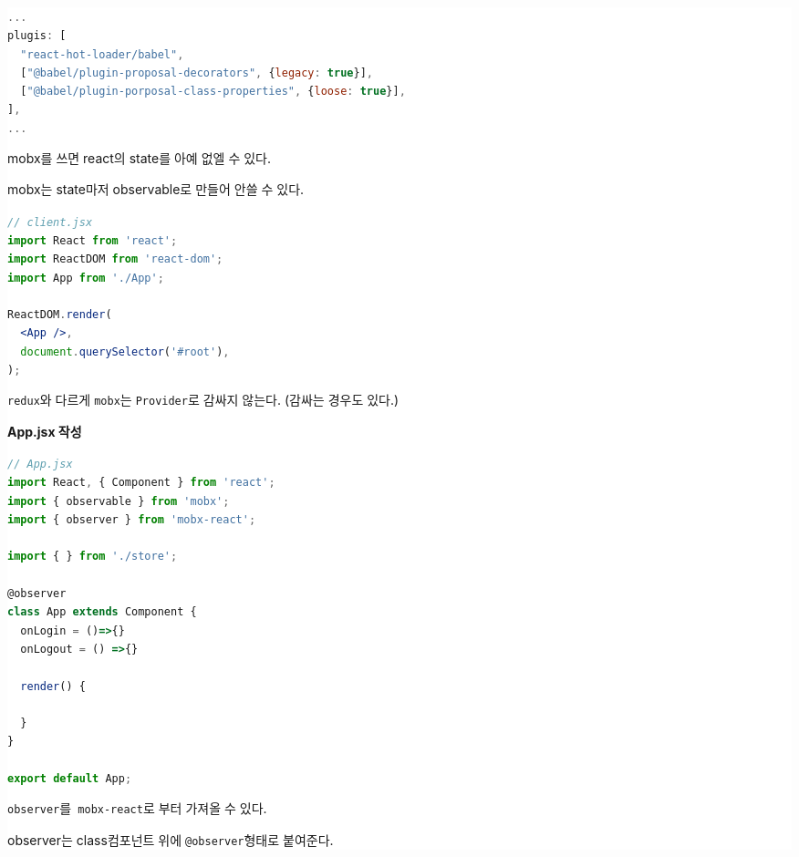 ```js
...
plugis: [
  "react-hot-loader/babel",
  ["@babel/plugin-proposal-decorators", {legacy: true}],
  ["@babel/plugin-porposal-class-properties", {loose: true}],
],
...
```



mobx를 쓰면 react의 state를 아예 없엘 수 있다.

mobx는 state마저 observable로 만들어 안쓸 수 있다.

```jsx
// client.jsx
import React from 'react';
import ReactDOM from 'react-dom';
import App from './App';

ReactDOM.render(
  <App />,
  document.querySelector('#root'),
);
```

`redux`와 다르게 `mobx`는 `Provider`로 감싸지 않는다. (감싸는 경우도 있다.)



**App.jsx 작성**

```jsx
// App.jsx
import React, { Component } from 'react';
import { observable } from 'mobx';
import { observer } from 'mobx-react';

import { } from './store';

@observer
class App extends Component {
  onLogin = ()=>{}
  onLogout = () =>{}

  render() {
    
  }
}

export default App;
```

`observer`를` mobx-react`로 부터 가져올 수 있다.

observer는 class컴포넌트 위에 `@observer`형태로 붙여준다.
